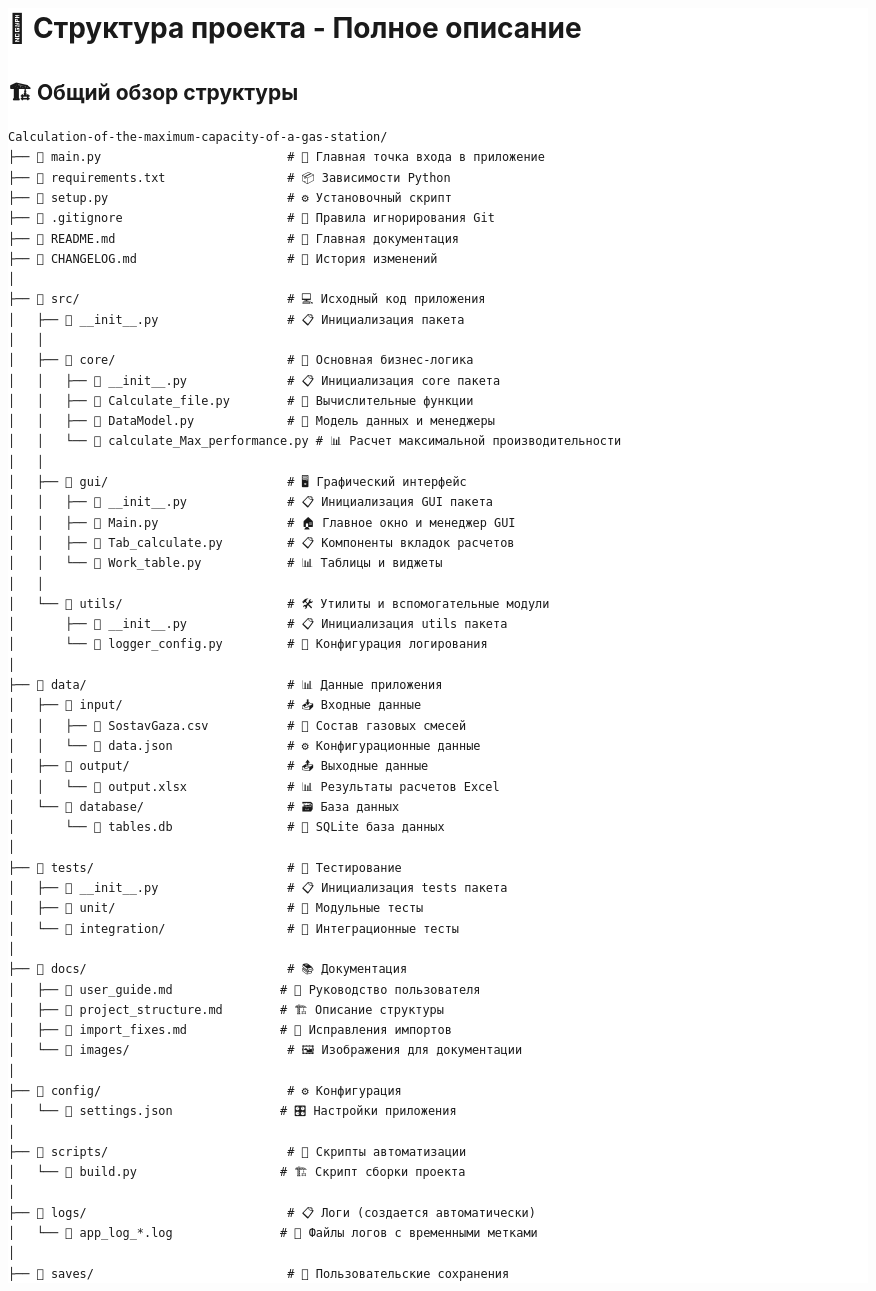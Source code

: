 # 📁 Структура проекта - Полное описание

## 🏗️ Общий обзор структуры

```
Calculation-of-the-maximum-capacity-of-a-gas-station/
├── 📄 main.py                          # 🚀 Главная точка входа в приложение
├── 📄 requirements.txt                 # 📦 Зависимости Python
├── 📄 setup.py                         # ⚙️ Установочный скрипт
├── 📄 .gitignore                       # 🚫 Правила игнорирования Git
├── 📄 README.md                        # 📖 Главная документация
├── 📄 CHANGELOG.md                     # 📝 История изменений
│
├── 📁 src/                             # 💻 Исходный код приложения
│   ├── 📄 __init__.py                  # 📋 Инициализация пакета
│   │
│   ├── 📁 core/                        # 🧠 Основная бизнес-логика
│   │   ├── 📄 __init__.py              # 📋 Инициализация core пакета
│   │   ├── 📄 Calculate_file.py        # 🔬 Вычислительные функции
│   │   ├── 📄 DataModel.py             # 💾 Модель данных и менеджеры
│   │   └── 📄 calculate_Max_performance.py # 📊 Расчет максимальной производительности
│   │
│   ├── 📁 gui/                         # 🖥️ Графический интерфейс
│   │   ├── 📄 __init__.py              # 📋 Инициализация GUI пакета
│   │   ├── 📄 Main.py                  # 🏠 Главное окно и менеджер GUI
│   │   ├── 📄 Tab_calculate.py         # 📋 Компоненты вкладок расчетов
│   │   └── 📄 Work_table.py            # 📊 Таблицы и виджеты
│   │
│   └── 📁 utils/                       # 🛠️ Утилиты и вспомогательные модули
│       ├── 📄 __init__.py              # 📋 Инициализация utils пакета
│       └── 📄 logger_config.py         # 📝 Конфигурация логирования
│
├── 📁 data/                            # 📊 Данные приложения
│   ├── 📁 input/                       # 📥 Входные данные
│   │   ├── 📄 SostavGaza.csv           # 🧪 Состав газовых смесей
│   │   └── 📄 data.json                # ⚙️ Конфигурационные данные
│   ├── 📁 output/                      # 📤 Выходные данные
│   │   └── 📄 output.xlsx              # 📊 Результаты расчетов Excel
│   └── 📁 database/                    # 🗃️ База данных
│       └── 📄 tables.db                # 💾 SQLite база данных
│
├── 📁 tests/                           # 🧪 Тестирование
│   ├── 📄 __init__.py                  # 📋 Инициализация tests пакета
│   ├── 📁 unit/                        # 🔬 Модульные тесты
│   └── 📁 integration/                 # 🔗 Интеграционные тесты
│
├── 📁 docs/                            # 📚 Документация
│   ├── 📄 user_guide.md               # 👤 Руководство пользователя
│   ├── 📄 project_structure.md        # 🏗️ Описание структуры
│   ├── 📄 import_fixes.md             # 🔧 Исправления импортов
│   └── 📁 images/                      # 🖼️ Изображения для документации
│
├── 📁 config/                          # ⚙️ Конфигурация
│   └── 📄 settings.json               # 🎛️ Настройки приложения
│
├── 📁 scripts/                         # 🤖 Скрипты автоматизации
│   └── 📄 build.py                    # 🏗️ Скрипт сборки проекта
│
├── 📁 logs/                            # 📋 Логи (создается автоматически)
│   └── 📄 app_log_*.log               # 📝 Файлы логов с временными метками
│
├── 📁 saves/                           # 💾 Пользовательские сохранения
```